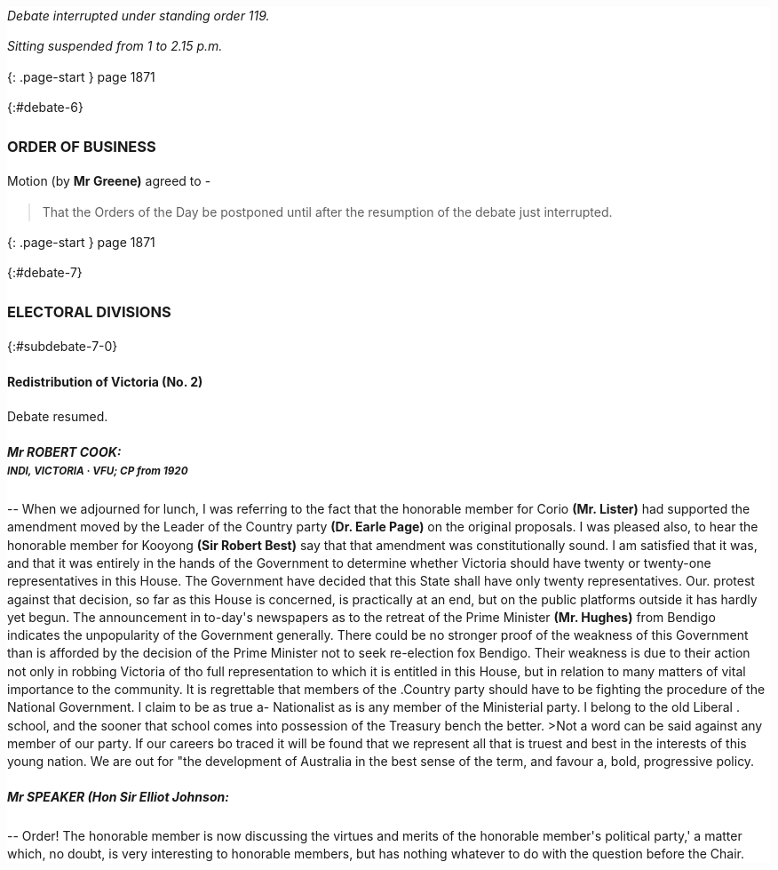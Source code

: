 
 *Debate interrupted under standing order 119.* 



 *Sitting suspended from 1 to 2.15 p.m.* 


{: .page-start }
page 1871

{:#debate-6}
### ORDER OF BUSINESS

Motion (by  **Mr Greene)**  agreed to - 

  >That the Orders of the Day be postponed until after the resumption of the debate just interrupted. 

{: .page-start }
page 1871

{:#debate-7}
### ELECTORAL DIVISIONS

{:#subdebate-7-0}
#### Redistribution of Victoria (No. 2)

Debate resumed. 

##### Mr ROBERT COOK:<br><small class="text-muted">INDI, VICTORIA &middot; VFU; CP from 1920</small>

-- When we adjourned for lunch, I was referring to the fact that the honorable member for Corio  **(Mr. Lister)**  had supported the amendment moved by the Leader of the Country party  **(Dr. Earle Page)**  on the original proposals. I was pleased also, to hear the honorable member for Kooyong  **(Sir Robert Best)**  say that that amendment was constitutionally sound. I am satisfied that it was, and that it was entirely in the hands of the Government to determine whether Victoria should have twenty or twenty-one representatives in this House. The Government have decided that this State shall have only twenty representatives. Our. protest against that decision, so far as this House is concerned, is practically at an end, but on the public platforms outside it has hardly yet begun. The announcement in to-day's newspapers as to the retreat of the Prime Minister  **(Mr. Hughes)**  from Bendigo indicates the unpopularity of the Government generally. There could be no stronger proof of the weakness of this Government than is afforded by the decision of the Prime Minister not to seek re-election fox Bendigo. Their weakness is due to their action not only in robbing Victoria of tho full representation to which it is entitled in this House, but in relation to many matters of vital importance to the community. It is regrettable that members of the .Country party should have to be fighting the procedure of the National Government. I claim to be as true a- Nationalist as is any member of the Ministerial party. I belong to the old Liberal . school, and the sooner that school comes into possession of the Treasury bench the better. &gt;Not a word can be said against any member of our party. If our careers bo traced it will be found that we represent all that is truest and best in the interests of this young nation. We are out for "the development of Australia in the best sense of the term, and favour a, bold, progressive policy. 

##### Mr SPEAKER (Hon Sir Elliot Johnson:

--  Order! The honorable member is now discussing the virtues and merits of the honorable member's political party,' a matter which, no doubt, is very interesting to honorable members, but has nothing whatever to do with the question before the Chair. 
